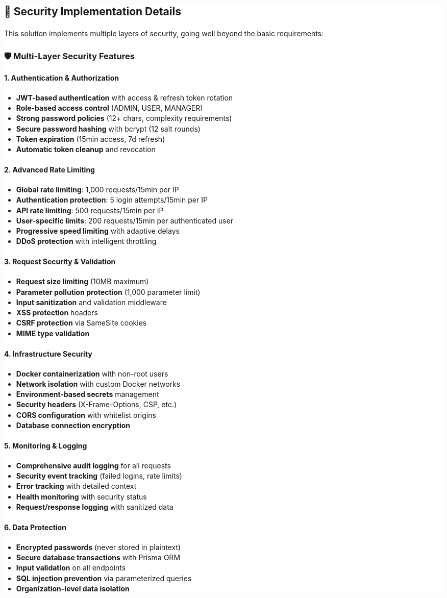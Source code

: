 ## 🔐 **Security Implementation Details**

This solution implements multiple layers of security, going well beyond the basic requirements:

### 🛡️ **Multi-Layer Security Features**

#### **1. Authentication & Authorization**
- **JWT-based authentication** with access & refresh token rotation
- **Role-based access control** (ADMIN, USER, MANAGER)
- **Strong password policies** (12+ chars, complexity requirements)
- **Secure password hashing** with bcrypt (12 salt rounds)
- **Token expiration** (15min access, 7d refresh)
- **Automatic token cleanup** and revocation

#### **2. Advanced Rate Limiting**
- **Global rate limiting**: 1,000 requests/15min per IP
- **Authentication protection**: 5 login attempts/15min per IP
- **API rate limiting**: 500 requests/15min per IP  
- **User-specific limits**: 200 requests/15min per authenticated user
- **Progressive speed limiting** with adaptive delays
- **DDoS protection** with intelligent throttling

#### **3. Request Security & Validation**
- **Request size limiting** (10MB maximum)
- **Parameter pollution protection** (1,000 parameter limit)
- **Input sanitization** and validation middleware
- **XSS protection** headers
- **CSRF protection** via SameSite cookies
- **MIME type validation**

#### **4. Infrastructure Security**
- **Docker containerization** with non-root users
- **Network isolation** with custom Docker networks
- **Environment-based secrets** management
- **Security headers** (X-Frame-Options, CSP, etc.)
- **CORS configuration** with whitelist origins
- **Database connection encryption**

#### **5. Monitoring & Logging**
- **Comprehensive audit logging** for all requests
- **Security event tracking** (failed logins, rate limits)
- **Error tracking** with detailed context
- **Health monitoring** with security status
- **Request/response logging** with sanitized data

#### **6. Data Protection**
- **Encrypted passwords** (never stored in plaintext)
- **Secure database transactions** with Prisma ORM
- **Input validation** on all endpoints
- **SQL injection prevention** via parameterized queries
- **Organization-level data isolation**
